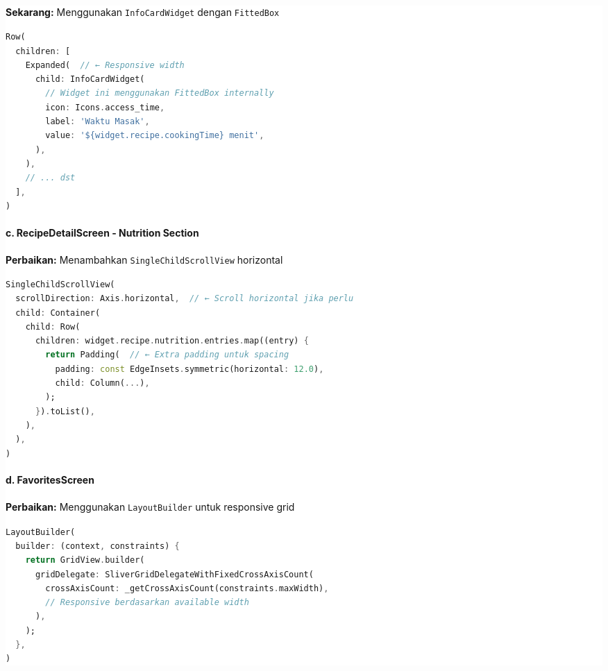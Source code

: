 **Sekarang:** Menggunakan `InfoCardWidget` dengan `FittedBox`

```dart
Row(
  children: [
    Expanded(  // ← Responsive width
      child: InfoCardWidget(
        // Widget ini menggunakan FittedBox internally
        icon: Icons.access_time,
        label: 'Waktu Masak',
        value: '${widget.recipe.cookingTime} menit',
      ),
    ),
    // ... dst
  ],
)
```

#### c. RecipeDetailScreen - Nutrition Section

**Perbaikan:** Menambahkan `SingleChildScrollView` horizontal

```dart
SingleChildScrollView(
  scrollDirection: Axis.horizontal,  // ← Scroll horizontal jika perlu
  child: Container(
    child: Row(
      children: widget.recipe.nutrition.entries.map((entry) {
        return Padding(  // ← Extra padding untuk spacing
          padding: const EdgeInsets.symmetric(horizontal: 12.0),
          child: Column(...),
        );
      }).toList(),
    ),
  ),
)
```

#### d. FavoritesScreen

**Perbaikan:** Menggunakan `LayoutBuilder` untuk responsive grid

```dart
LayoutBuilder(
  builder: (context, constraints) {
    return GridView.builder(
      gridDelegate: SliverGridDelegateWithFixedCrossAxisCount(
        crossAxisCount: _getCrossAxisCount(constraints.maxWidth),
        // Responsive berdasarkan available width
      ),
    );
  },
)
```
